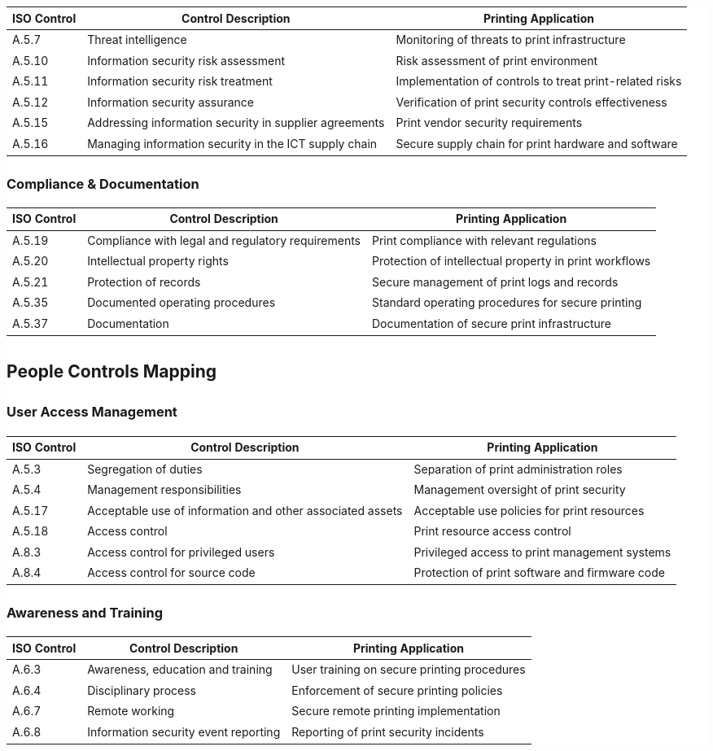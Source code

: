 | ISO Control | Control Description | Printing Application |
|------------|---------------------|----------------------|
| A.5.7 | Threat intelligence | Monitoring of threats to print infrastructure |
| A.5.10 | Information security risk assessment | Risk assessment of print environment |
| A.5.11 | Information security risk treatment | Implementation of controls to treat print-related risks |
| A.5.12 | Information security assurance | Verification of print security controls effectiveness |
| A.5.15 | Addressing information security in supplier agreements | Print vendor security requirements |
| A.5.16 | Managing information security in the ICT supply chain | Secure supply chain for print hardware and software |

### Compliance & Documentation

| ISO Control | Control Description | Printing Application |
|------------|---------------------|----------------------|
| A.5.19 | Compliance with legal and regulatory requirements | Print compliance with relevant regulations |
| A.5.20 | Intellectual property rights | Protection of intellectual property in print workflows |
| A.5.21 | Protection of records | Secure management of print logs and records |
| A.5.35 | Documented operating procedures | Standard operating procedures for secure printing |
| A.5.37 | Documentation | Documentation of secure print infrastructure |

## People Controls Mapping

### User Access Management

| ISO Control | Control Description | Printing Application |
|------------|---------------------|----------------------|
| A.5.3 | Segregation of duties | Separation of print administration roles |
| A.5.4 | Management responsibilities | Management oversight of print security |
| A.5.17 | Acceptable use of information and other associated assets | Acceptable use policies for print resources |
| A.5.18 | Access control | Print resource access control |
| A.8.3 | Access control for privileged users | Privileged access to print management systems |
| A.8.4 | Access control for source code | Protection of print software and firmware code |

### Awareness and Training

| ISO Control | Control Description | Printing Application |
|------------|---------------------|----------------------|
| A.6.3 | Awareness, education and training | User training on secure printing procedures |
| A.6.4 | Disciplinary process | Enforcement of secure printing policies |
| A.6.7 | Remote working | Secure remote printing implementation |
| A.6.8 | Information security event reporting | Reporting of print security incidents |
